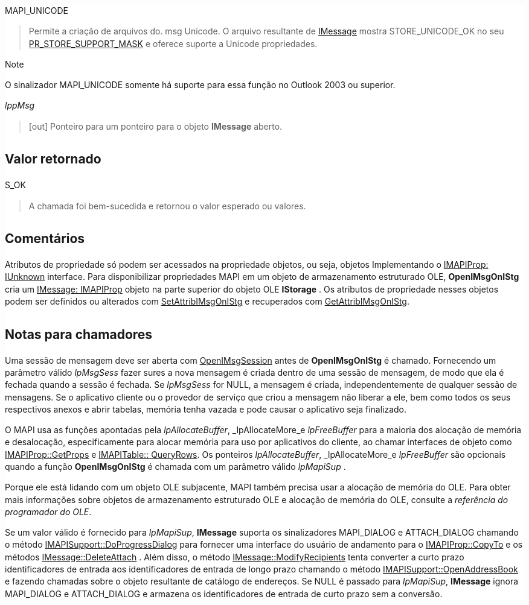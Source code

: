 MAPI_UNICODE
  
> Permite a criação de arquivos do. msg Unicode. O arquivo resultante de [IMessage](imessageimapiprop.md) mostra STORE_UNICODE_OK no seu [PR_STORE_SUPPORT_MASK](pidtagstoresupportmask-canonical-property.md) e oferece suporte a Unicode propriedades. 
    
  > [!NOTE]
  > O sinalizador MAPI_UNICODE somente há suporte para essa função no Outlook 2003 ou superior. 
  
_lppMsg_
  
> [out] Ponteiro para um ponteiro para o objeto **IMessage** aberto. 
    
## <a name="return-value"></a>Valor retornado

S_OK 
  
> A chamada foi bem-sucedida e retornou o valor esperado ou valores.
    
## <a name="remarks"></a>Comentários

Atributos de propriedade só podem ser acessados na propriedade objetos, ou seja, objetos Implementando o [IMAPIProp: IUnknown](imapipropiunknown.md) interface. Para disponibilizar propriedades MAPI em um objeto de armazenamento estruturado OLE, **OpenIMsgOnIStg** cria um [IMessage: IMAPIProp](imessageimapiprop.md) objeto na parte superior do objeto OLE **IStorage** . Os atributos de propriedade nesses objetos podem ser definidos ou alterados com [SetAttribIMsgOnIStg](setattribimsgonistg.md) e recuperados com [GetAttribIMsgOnIStg](getattribimsgonistg.md). 
  
## <a name="notes-to-callers"></a>Notas para chamadores

Uma sessão de mensagem deve ser aberta com [OpenIMsgSession](openimsgsession.md) antes de **OpenIMsgOnIStg** é chamado. Fornecendo um parâmetro válido _lpMsgSess_ fazer sures a nova mensagem é criada dentro de uma sessão de mensagem, de modo que ela é fechada quando a sessão é fechada. Se _lpMsgSess_ for NULL, a mensagem é criada, independentemente de qualquer sessão de mensagens. Se o aplicativo cliente ou o provedor de serviço que criou a mensagem não liberar a ele, bem como todos os seus respectivos anexos e abrir tabelas, memória tenha vazada e pode causar o aplicativo seja finalizado. 
  
O MAPI usa as funções apontadas pela _lpAllocateBuffer_, _lpAllocateMore_e _lpFreeBuffer_ para a maioria dos alocação de memória e desalocação, especificamente para alocar memória para uso por aplicativos do cliente, ao chamar interfaces de objeto como [IMAPIProp::GetProps](imapiprop-getprops.md) e [IMAPITable:: QueryRows](imapitable-queryrows.md). Os ponteiros _lpAllocateBuffer_, _lpAllocateMore_e _lpFreeBuffer_ são opcionais quando a função **OpenIMsgOnIStg** é chamada com um parâmetro válido _lpMapiSup_ . 
  
Porque ele está lidando com um objeto OLE subjacente, MAPI também precisa usar a alocação de memória do OLE. Para obter mais informações sobre objetos de armazenamento estruturado OLE e alocação de memória do OLE, consulte a _referência do programador do OLE_. 
  
Se um valor válido é fornecido para _lpMapiSup_, **IMessage** suporta os sinalizadores MAPI_DIALOG e ATTACH_DIALOG chamando o método [IMAPISupport::DoProgressDialog](imapisupport-doprogressdialog.md) para fornecer uma interface do usuário de andamento para o [IMAPIProp::CopyTo](imapiprop-copyto.md) e os métodos [IMessage::DeleteAttach](imessage-deleteattach.md) . Além disso, o método [IMessage::ModifyRecipients](imessage-modifyrecipients.md) tenta converter a curto prazo identificadores de entrada aos identificadores de entrada de longo prazo chamando o método [IMAPISupport::OpenAddressBook](imapisupport-openaddressbook.md) e fazendo chamadas sobre o objeto resultante de catálogo de endereços. Se NULL é passado para _lpMapiSup_, **IMessage** ignora MAPI_DIALOG e ATTACH_DIALOG e armazena os identificadores de entrada de curto prazo sem a conversão. 
  